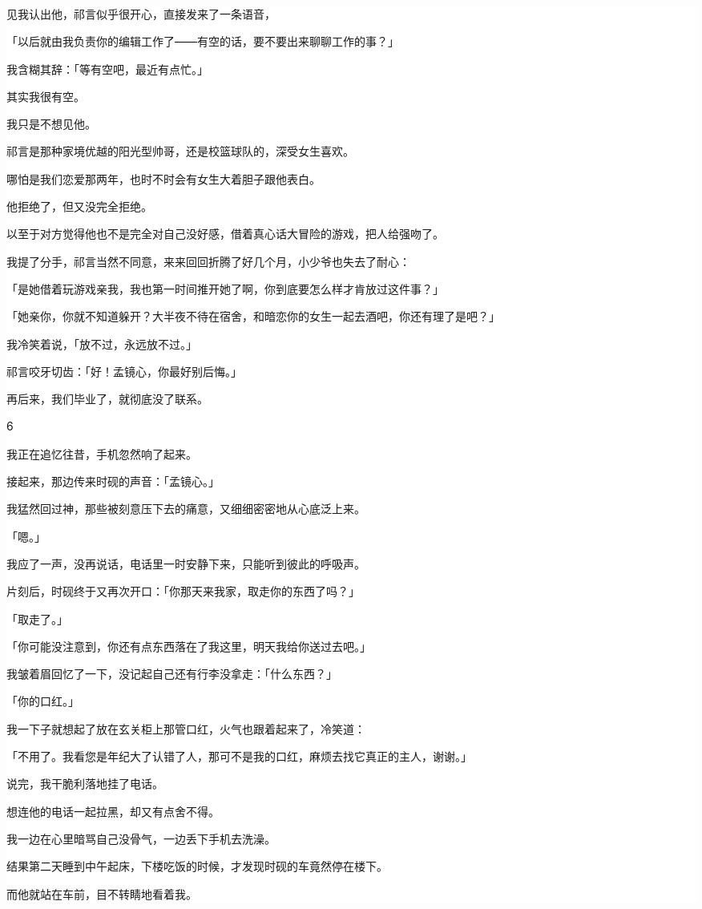 见我认出他，祁言似乎很开心，直接发来了一条语音，

「以后就由我负责你的编辑工作了——有空的话，要不要出来聊聊工作的事？」

我含糊其辞：「等有空吧，最近有点忙。」

其实我很有空。

我只是不想见他。

祁言是那种家境优越的阳光型帅哥，还是校篮球队的，深受女生喜欢。

哪怕是我们恋爱那两年，也时不时会有女生大着胆子跟他表白。

他拒绝了，但又没完全拒绝。

以至于对方觉得他也不是完全对自己没好感，借着真心话大冒险的游戏，把人给强吻了。

我提了分手，祁言当然不同意，来来回回折腾了好几个月，小少爷也失去了耐心：

「是她借着玩游戏亲我，我也第一时间推开她了啊，你到底要怎么样才肯放过这件事？」

「她亲你，你就不知道躲开？大半夜不待在宿舍，和暗恋你的女生一起去酒吧，你还有理了是吧？」

我冷笑着说，「放不过，永远放不过。」

祁言咬牙切齿：「好！孟镜心，你最好别后悔。」

再后来，我们毕业了，就彻底没了联系。

6

我正在追忆往昔，手机忽然响了起来。

接起来，那边传来时砚的声音：「孟镜心。」

我猛然回过神，那些被刻意压下去的痛意，又细细密密地从心底泛上来。

「嗯。」

我应了一声，没再说话，电话里一时安静下来，只能听到彼此的呼吸声。

片刻后，时砚终于又再次开口：「你那天来我家，取走你的东西了吗？」

「取走了。」

「你可能没注意到，你还有点东西落在了我这里，明天我给你送过去吧。」

我皱着眉回忆了一下，没记起自己还有行李没拿走：「什么东西？」

「你的口红。」

我一下子就想起了放在玄关柜上那管口红，火气也跟着起来了，冷笑道：

「不用了。我看您是年纪大了认错了人，那可不是我的口红，麻烦去找它真正的主人，谢谢。」

说完，我干脆利落地挂了电话。

想连他的电话一起拉黑，却又有点舍不得。

我一边在心里暗骂自己没骨气，一边丢下手机去洗澡。

结果第二天睡到中午起床，下楼吃饭的时候，才发现时砚的车竟然停在楼下。

而他就站在车前，目不转睛地看着我。
